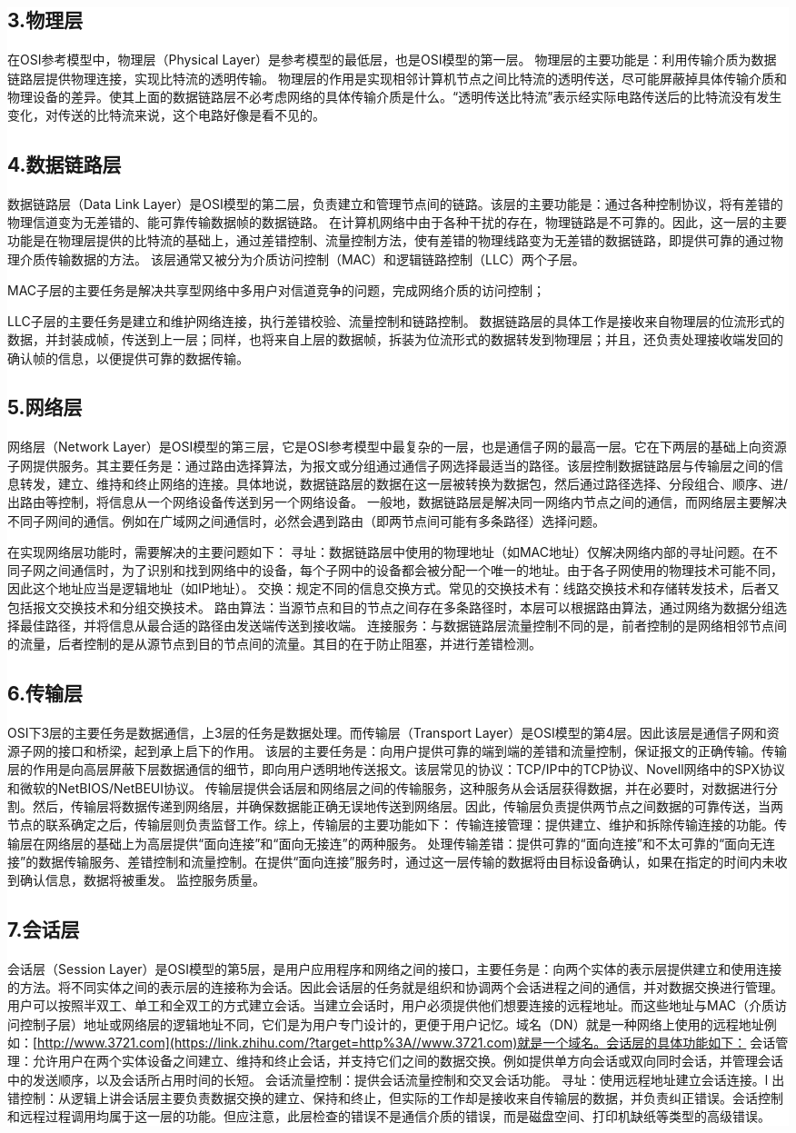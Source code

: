 ## **3.物理层**

在OSI参考模型中，物理层（Physical Layer）是参考模型的最低层，也是OSI模型的第一层。
物理层的主要功能是：利用传输介质为数据链路层提供物理连接，实现比特流的透明传输。
物理层的作用是实现相邻计算机节点之间比特流的透明传送，尽可能屏蔽掉具体传输介质和物理设备的差异。使其上面的数据链路层不必考虑网络的具体传输介质是什么。“透明传送比特流”表示经实际电路传送后的比特流没有发生变化，对传送的比特流来说，这个电路好像是看不见的。

## 4.**数据链路层**

数据链路层（Data Link Layer）是OSI模型的第二层，负责建立和管理节点间的链路。该层的主要功能是：通过各种控制协议，将有差错的物理信道变为无差错的、能可靠传输数据帧的数据链路。
在计算机网络中由于各种干扰的存在，物理链路是不可靠的。因此，这一层的主要功能是在物理层提供的比特流的基础上，通过差错控制、流量控制方法，使有差错的物理线路变为无差错的数据链路，即提供可靠的通过物理介质传输数据的方法。
该层通常又被分为介质访问控制（MAC）和逻辑链路控制（LLC）两个子层。

MAC子层的主要任务是解决共享型网络中多用户对信道竞争的问题，完成网络介质的访问控制；

LLC子层的主要任务是建立和维护网络连接，执行差错校验、流量控制和链路控制。
数据链路层的具体工作是接收来自物理层的位流形式的数据，并封装成帧，传送到上一层；同样，也将来自上层的数据帧，拆装为位流形式的数据转发到物理层；并且，还负责处理接收端发回的确认帧的信息，以便提供可靠的数据传输。

## 5.**网络层**

网络层（Network Layer）是OSI模型的第三层，它是OSI参考模型中最复杂的一层，也是通信子网的最高一层。它在下两层的基础上向资源子网提供服务。其主要任务是：通过路由选择算法，为报文或分组通过通信子网选择最适当的路径。该层控制数据链路层与传输层之间的信息转发，建立、维持和终止网络的连接。具体地说，数据链路层的数据在这一层被转换为数据包，然后通过路径选择、分段组合、顺序、进/出路由等控制，将信息从一个网络设备传送到另一个网络设备。
一般地，数据链路层是解决同一网络内节点之间的通信，而网络层主要解决不同子网间的通信。例如在广域网之间通信时，必然会遇到路由（即两节点间可能有多条路径）选择问题。

在实现网络层功能时，需要解决的主要问题如下：
寻址：数据链路层中使用的物理地址（如MAC地址）仅解决网络内部的寻址问题。在不同子网之间通信时，为了识别和找到网络中的设备，每个子网中的设备都会被分配一个唯一的地址。由于各子网使用的物理技术可能不同，因此这个地址应当是逻辑地址（如IP地址）。
交换：规定不同的信息交换方式。常见的交换技术有：线路交换技术和存储转发技术，后者又包括报文交换技术和分组交换技术。
路由算法：当源节点和目的节点之间存在多条路径时，本层可以根据路由算法，通过网络为数据分组选择最佳路径，并将信息从最合适的路径由发送端传送到接收端。
连接服务：与数据链路层流量控制不同的是，前者控制的是网络相邻节点间的流量，后者控制的是从源节点到目的节点间的流量。其目的在于防止阻塞，并进行差错检测。

## **6.传输层**

OSI下3层的主要任务是数据通信，上3层的任务是数据处理。而传输层（Transport Layer）是OSI模型的第4层。因此该层是通信子网和资源子网的接口和桥梁，起到承上启下的作用。
该层的主要任务是：向用户提供可靠的端到端的差错和流量控制，保证报文的正确传输。传输层的作用是向高层屏蔽下层数据通信的细节，即向用户透明地传送报文。该层常见的协议：TCP/IP中的TCP协议、Novell网络中的SPX协议和微软的NetBIOS/NetBEUI协议。
传输层提供会话层和网络层之间的传输服务，这种服务从会话层获得数据，并在必要时，对数据进行分割。然后，传输层将数据传递到网络层，并确保数据能正确无误地传送到网络层。因此，传输层负责提供两节点之间数据的可靠传送，当两节点的联系确定之后，传输层则负责监督工作。综上，传输层的主要功能如下：
传输连接管理：提供建立、维护和拆除传输连接的功能。传输层在网络层的基础上为高层提供“面向连接”和“面向无接连”的两种服务。
处理传输差错：提供可靠的“面向连接”和不太可靠的“面向无连接”的数据传输服务、差错控制和流量控制。在提供“面向连接”服务时，通过这一层传输的数据将由目标设备确认，如果在指定的时间内未收到确认信息，数据将被重发。
监控服务质量。

## 7.**会话层**

会话层（Session Layer）是OSI模型的第5层，是用户应用程序和网络之间的接口，主要任务是：向两个实体的表示层提供建立和使用连接的方法。将不同实体之间的表示层的连接称为会话。因此会话层的任务就是组织和协调两个会话进程之间的通信，并对数据交换进行管理。
用户可以按照半双工、单工和全双工的方式建立会话。当建立会话时，用户必须提供他们想要连接的远程地址。而这些地址与MAC（介质访问控制子层）地址或网络层的逻辑地址不同，它们是为用户专门设计的，更便于用户记忆。域名（DN）就是一种网络上使用的远程地址例如：[http://www.3721.com](https://link.zhihu.com/?target=http%3A//www.3721.com)就是一个域名。会话层的具体功能如下：
会话管理：允许用户在两个实体设备之间建立、维持和终止会话，并支持它们之间的数据交换。例如提供单方向会话或双向同时会话，并管理会话中的发送顺序，以及会话所占用时间的长短。
会话流量控制：提供会话流量控制和交叉会话功能。
寻址：使用远程地址建立会话连接。l
出错控制：从逻辑上讲会话层主要负责数据交换的建立、保持和终止，但实际的工作却是接收来自传输层的数据，并负责纠正错误。会话控制和远程过程调用均属于这一层的功能。但应注意，此层检查的错误不是通信介质的错误，而是磁盘空间、打印机缺纸等类型的高级错误。
